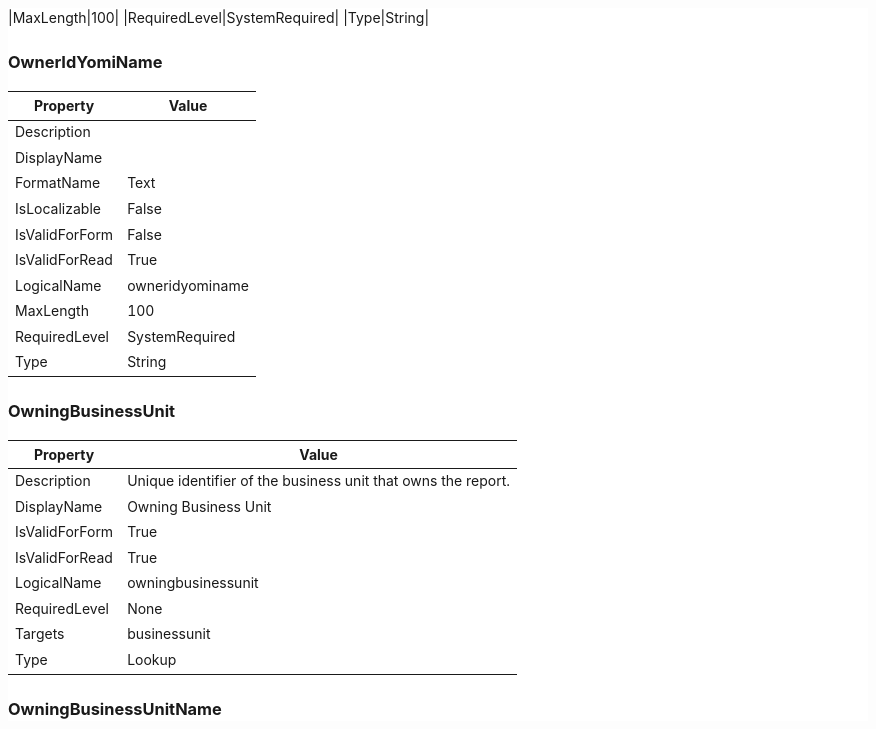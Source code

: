 |MaxLength|100|
|RequiredLevel|SystemRequired|
|Type|String|


### <a name="BKMK_OwnerIdYomiName"></a> OwnerIdYomiName

|Property|Value|
|--------|-----|
|Description||
|DisplayName||
|FormatName|Text|
|IsLocalizable|False|
|IsValidForForm|False|
|IsValidForRead|True|
|LogicalName|owneridyominame|
|MaxLength|100|
|RequiredLevel|SystemRequired|
|Type|String|


### <a name="BKMK_OwningBusinessUnit"></a> OwningBusinessUnit

|Property|Value|
|--------|-----|
|Description|Unique identifier of the business unit that owns the report.|
|DisplayName|Owning Business Unit|
|IsValidForForm|True|
|IsValidForRead|True|
|LogicalName|owningbusinessunit|
|RequiredLevel|None|
|Targets|businessunit|
|Type|Lookup|


### <a name="BKMK_OwningBusinessUnitName"></a> OwningBusinessUnitName
